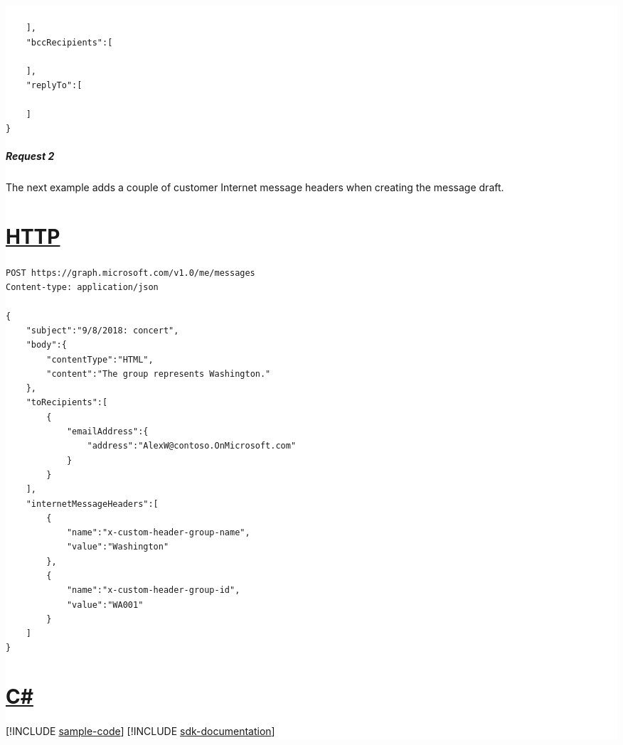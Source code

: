 ```http

    ],
    "bccRecipients":[

    ],
    "replyTo":[

    ]
}
```

##### Request 2
The next example adds a couple of customer Internet message headers when creating the message draft.

# [HTTP](#tab/http)

```http
POST https://graph.microsoft.com/v1.0/me/messages
Content-type: application/json

{
    "subject":"9/8/2018: concert",
    "body":{
        "contentType":"HTML",
        "content":"The group represents Washington."
    },
    "toRecipients":[
        {
            "emailAddress":{
                "address":"AlexW@contoso.OnMicrosoft.com"
            }
        }
    ],
    "internetMessageHeaders":[
        {
            "name":"x-custom-header-group-name",
            "value":"Washington"
        },
        {
            "name":"x-custom-header-group-id",
            "value":"WA001"
        }
    ]
}
```
# [C#](#tab/csharp)
[!INCLUDE [sample-code](../includes/snippets/csharp/create-message-with-headers-from-user-csharp-snippets.md)]
[!INCLUDE [sdk-documentation](../includes/snippets/snippets-sdk-documentation-link.md)]
